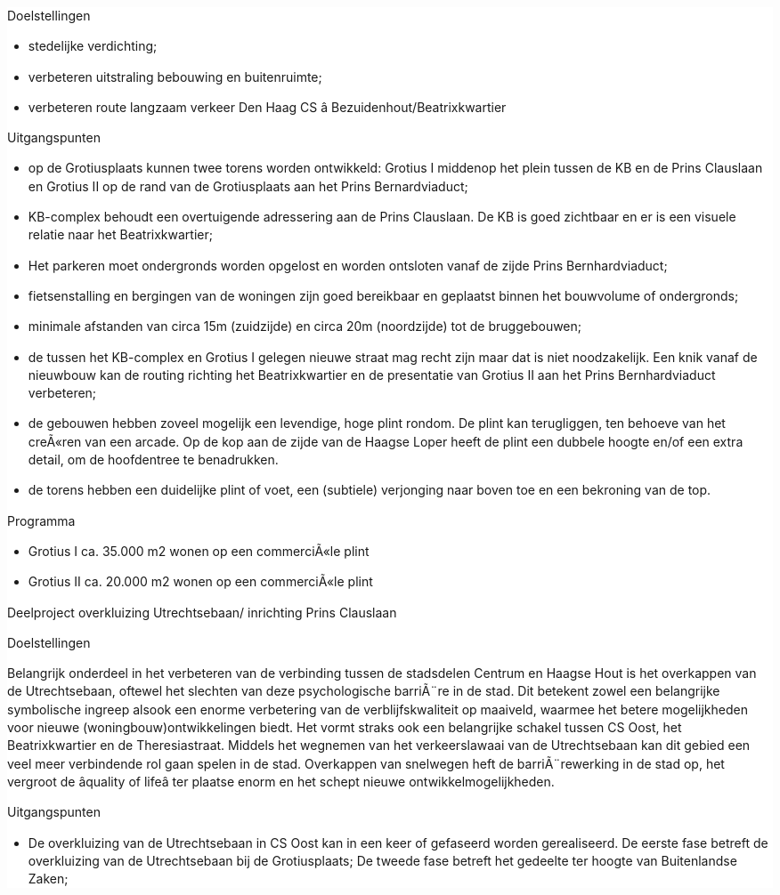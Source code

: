 Doelstellingen

* stedelijke verdichting;

* verbeteren uitstraling bebouwing en buitenruimte;

* verbeteren route langzaam verkeer Den Haag CS â Bezuidenhout/Beatrixkwartier

Uitgangspunten

* op de Grotiusplaats kunnen twee torens worden ontwikkeld: Grotius I middenop het plein tussen de KB en de Prins Clauslaan en Grotius II op de rand van de Grotiusplaats aan het Prins Bernardviaduct;

* KB\-complex behoudt een overtuigende adressering aan de Prins Clauslaan. De KB is goed zichtbaar en er is een visuele relatie naar het Beatrixkwartier;

* Het parkeren moet ondergronds worden opgelost en worden ontsloten vanaf de zijde Prins Bernhardviaduct;

* fietsenstalling en bergingen van de woningen zijn goed bereikbaar en geplaatst binnen het bouwvolume of ondergronds;

* minimale afstanden van circa 15m (zuidzijde) en circa 20m (noordzijde) tot de bruggebouwen;

* de tussen het KB\-complex en Grotius I gelegen nieuwe straat mag recht zijn maar dat is niet noodzakelijk. Een knik vanaf de nieuwbouw kan de routing richting het Beatrixkwartier en de presentatie van Grotius II aan het Prins Bernhardviaduct verbeteren;

* de gebouwen hebben zoveel mogelijk een levendige, hoge plint rondom. De plint kan terugliggen, ten behoeve van het creÃ«ren van een arcade. Op de kop aan de zijde van de Haagse Loper heeft de plint een dubbele hoogte en/of een extra detail, om de hoofdentree te benadrukken.

* de torens hebben een duidelijke plint of voet, een (subtiele) verjonging naar boven toe en een bekroning van de top.

Programma

* Grotius I ca. 35\.000 m2 wonen op een commerciÃ«le plint

* Grotius II ca. 20\.000 m2 wonen op een commerciÃ«le plint

Deelproject overkluizing Utrechtsebaan/ inrichting Prins Clauslaan

Doelstellingen

Belangrijk onderdeel in het verbeteren van de verbinding tussen de stadsdelen Centrum en Haagse Hout is het overkappen van de Utrechtsebaan, oftewel het slechten van deze psychologische barriÃ¨re in de stad. Dit betekent zowel een belangrijke symbolische ingreep alsook een enorme verbetering van de verblijfskwaliteit op maaiveld, waarmee het betere mogelijkheden voor nieuwe (woningbouw)ontwikkelingen biedt. Het vormt straks ook een belangrijke schakel tussen CS Oost, het Beatrixkwartier en de Theresiastraat. Middels het wegnemen van het verkeerslawaai van de Utrechtsebaan kan dit gebied een veel meer verbindende rol gaan spelen in de stad. Overkappen van snelwegen heft de barriÃ¨rewerking in de stad op, het vergroot de âquality of lifeâ ter plaatse enorm en het schept nieuwe ontwikkelmogelijkheden.

Uitgangspunten

* De overkluizing van de Utrechtsebaan in CS Oost kan in een keer of gefaseerd worden gerealiseerd. De eerste fase betreft de overkluizing van de Utrechtsebaan bij de Grotiusplaats; De tweede fase betreft het gedeelte ter hoogte van Buitenlandse Zaken;
